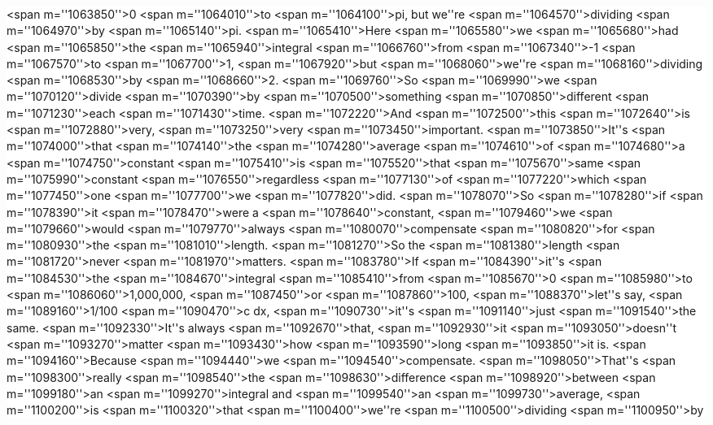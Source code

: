   <span m=''1063850''>0</span> <span m=''1064010''>to</span> <span m=''1064100''>pi,
  but we''re</span> <span m=''1064570''>dividing</span> <span m=''1064970''>by</span>
  <span m=''1065140''>pi.</span> <span m=''1065410''>Here</span> <span m=''1065580''>we</span>
  <span m=''1065680''>had</span> <span m=''1065850''>the</span> <span m=''1065940''>integral</span>
  <span m=''1066760''>from</span> <span m=''1067340''>-1</span> <span m=''1067570''>to</span>
  <span m=''1067700''>1,</span> <span m=''1067920''>but</span> <span m=''1068060''>we''re</span>
  <span m=''1068160''>dividing</span> <span m=''1068530''>by</span> <span m=''1068660''>2.</span>
  <span m=''1069760''>So</span> <span m=''1069990''>we</span> <span m=''1070120''>divide</span>
  <span m=''1070390''>by</span> <span m=''1070500''>something</span> <span m=''1070850''>different</span>
  <span m=''1071230''>each</span> <span m=''1071430''>time.</span> <span m=''1072220''>And</span>
  <span m=''1072500''>this</span> <span m=''1072640''>is</span> <span m=''1072880''>very,</span>
  <span m=''1073250''>very</span> <span m=''1073450''>important.</span> <span m=''1073850''>It''s</span>
  <span m=''1074000''>that</span> <span m=''1074140''>the</span> <span m=''1074280''>average</span>
  <span m=''1074610''>of</span> <span m=''1074680''>a</span> <span m=''1074750''>constant</span>
  <span m=''1075410''>is</span> <span m=''1075520''>that</span> <span m=''1075670''>same</span>
  <span m=''1075990''>constant</span> <span m=''1076550''>regardless</span> <span
  m=''1077130''>of</span> <span m=''1077220''>which</span> <span m=''1077450''>one</span>
  <span m=''1077700''>we</span> <span m=''1077820''>did.</span> <span m=''1078070''>So</span>
  <span m=''1078280''>if</span> <span m=''1078390''>it</span> <span m=''1078470''>were
  a</span> <span m=''1078640''>constant,</span> <span m=''1079460''>we</span> <span
  m=''1079660''>would</span> <span m=''1079770''>always</span> <span m=''1080070''>compensate</span>
  <span m=''1080820''>for</span> <span m=''1080930''>the</span> <span m=''1081010''>length.</span>
  <span m=''1081270''>So the</span> <span m=''1081380''>length</span> <span m=''1081720''>never</span>
  <span m=''1081970''>matters.</span> <span m=''1083780''>If</span> <span m=''1084390''>it''s</span>
  <span m=''1084530''>the</span> <span m=''1084670''>integral</span> <span m=''1085410''>from</span>
  <span m=''1085670''>0</span> <span m=''1085980''>to</span> <span m=''1086060''>1,000,000,</span>
  <span m=''1087450''>or</span> <span m=''1087860''>100,</span> <span m=''1088370''>let''s
  say,</span> <span m=''1089160''>1/100</span> <span m=''1090470''>c dx,</span> <span
  m=''1090730''>it''s</span> <span m=''1091140''>just</span> <span m=''1091540''>the
  same.</span> <span m=''1092330''>It''s always</span> <span m=''1092670''>that,</span>
  <span m=''1092930''>it</span> <span m=''1093050''>doesn''t</span> <span m=''1093270''>matter</span>
  <span m=''1093430''>how</span> <span m=''1093590''>long</span> <span m=''1093850''>it
  is.</span> <span m=''1094160''>Because</span> <span m=''1094440''>we</span> <span
  m=''1094540''>compensate.</span> <span m=''1098050''>That''s</span> <span m=''1098300''>really</span>
  <span m=''1098540''>the</span> <span m=''1098630''>difference</span> <span m=''1098920''>between</span>
  <span m=''1099180''>an</span> <span m=''1099270''>integral and</span> <span m=''1099540''>an</span>
  <span m=''1099730''>average,</span> <span m=''1100200''>is</span> <span m=''1100320''>that</span>
  <span m=''1100400''>we''re</span> <span m=''1100500''>dividing</span> <span m=''1100950''>by</span>
